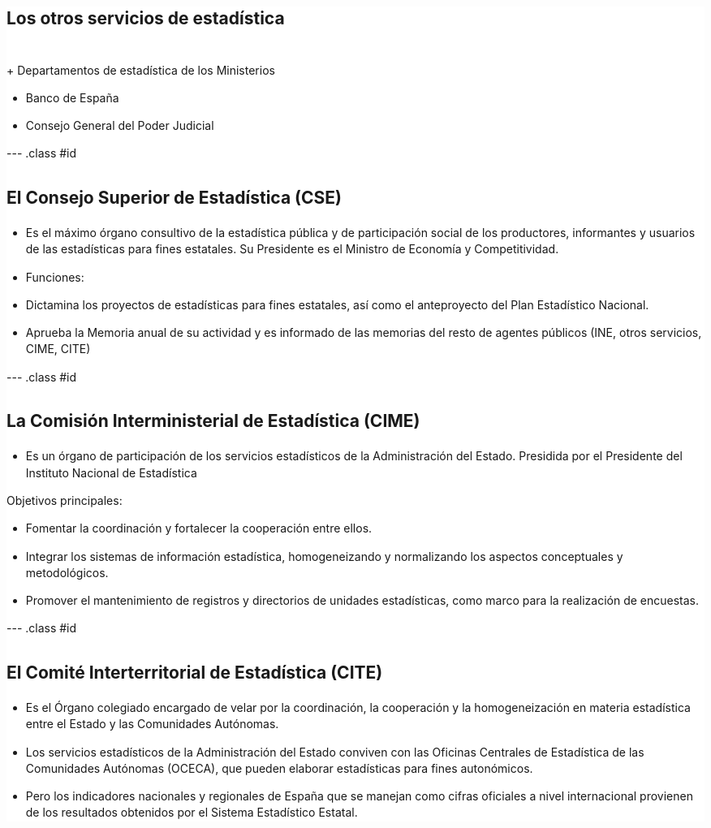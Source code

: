 

## Los otros servicios de estadística
<br>
+ Departamentos de estadística de los Ministerios  

+ Banco de España  

+ Consejo General del Poder Judicial

--- .class #id

## El Consejo Superior de Estadística (CSE)

+ Es el máximo órgano consultivo de la estadística pública y de participación social de los productores, informantes y usuarios de las estadísticas para fines estatales. Su Presidente es el Ministro de Economía y Competitividad.  

+ Funciones:

+ Dictamina los proyectos de estadísticas para fines estatales, así como el anteproyecto del Plan Estadístico Nacional.   

+ Aprueba la Memoria anual de su actividad y es informado de las memorias del resto de agentes públicos (INE, otros servicios, CIME, CITE)

--- .class #id
 
## La Comisión Interministerial de Estadística (CIME)

+ Es un órgano de participación de los servicios estadísticos de la Administración del Estado. Presidida por el Presidente del Instituto Nacional de Estadística   

 Objetivos principales:  

+ Fomentar la coordinación y fortalecer la cooperación entre ellos.  

+ Integrar los sistemas de información estadística, homogeneizando y normalizando los aspectos conceptuales y metodológicos.  

+ Promover el mantenimiento de registros y directorios de unidades estadísticas, como marco para la realización de encuestas.  

--- .class #id

## El Comité Interterritorial de Estadística (CITE)

+ Es el Órgano colegiado encargado de velar por la coordinación, la cooperación y la homogeneización en materia estadística entre el Estado y las Comunidades Autónomas.  

+ Los servicios estadísticos de la Administración del Estado conviven con las Oficinas Centrales de Estadística de las Comunidades Autónomas (OCECA), que pueden elaborar estadísticas para fines autonómicos.  

+ Pero los indicadores nacionales y regionales de España que se manejan como cifras oficiales a nivel internacional provienen de los resultados obtenidos por el Sistema Estadístico Estatal.
